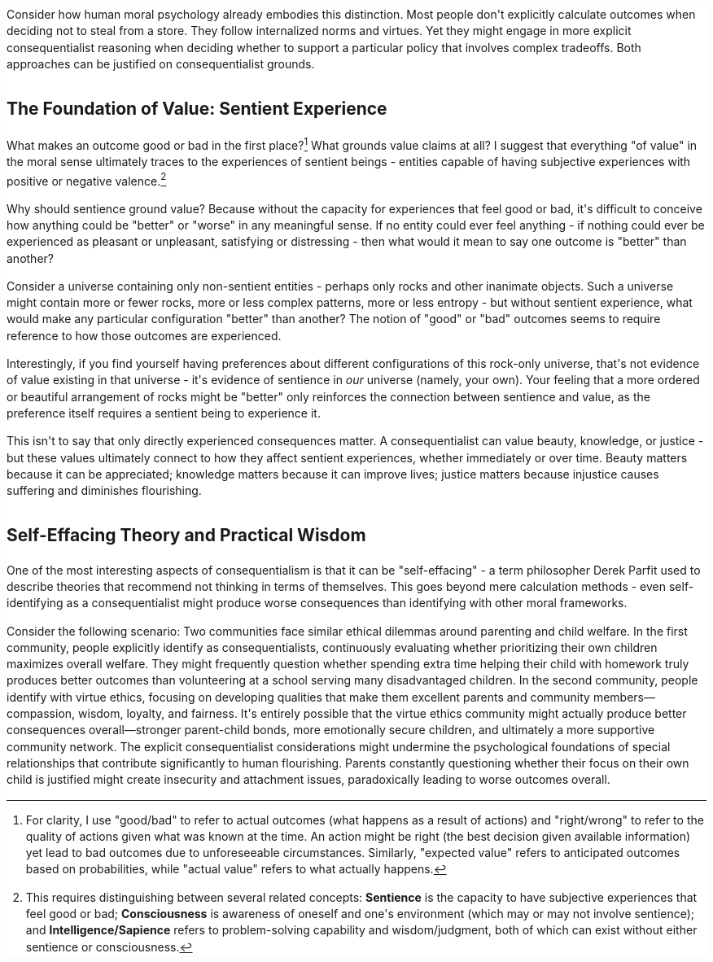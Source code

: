 Consider how human moral psychology already embodies this distinction. Most people don't explicitly calculate outcomes when deciding not to steal from a store. They follow internalized norms and virtues. Yet they might engage in more explicit consequentialist reasoning when deciding whether to support a particular policy that involves complex tradeoffs. Both approaches can be justified on consequentialist grounds.

## The Foundation of Value: Sentient Experience

What makes an outcome good or bad in the first place?[^1] What grounds value claims at all? I suggest that everything "of value" in the moral sense ultimately traces to the experiences of sentient beings - entities capable of having subjective experiences with positive or negative valence.[^2]

Why should sentience ground value? Because without the capacity for experiences that feel good or bad, it's difficult to conceive how anything could be "better" or "worse" in any meaningful sense. If no entity could ever feel anything - if nothing could ever be experienced as pleasant or unpleasant, satisfying or distressing - then what would it mean to say one outcome is "better" than another?

Consider a universe containing only non-sentient entities - perhaps only rocks and other inanimate objects. Such a universe might contain more or fewer rocks, more or less complex patterns, more or less entropy - but without sentient experience, what would make any particular configuration "better" than another? The notion of "good" or "bad" outcomes seems to require reference to how those outcomes are experienced.

Interestingly, if you find yourself having preferences about different configurations of this rock-only universe, that's not evidence of value existing in that universe - it's evidence of sentience in _our_ universe (namely, your own). Your feeling that a more ordered or beautiful arrangement of rocks might be "better" only reinforces the connection between sentience and value, as the preference itself requires a sentient being to experience it.

This isn't to say that only directly experienced consequences matter. A consequentialist can value beauty, knowledge, or justice - but these values ultimately connect to how they affect sentient experiences, whether immediately or over time. Beauty matters because it can be appreciated; knowledge matters because it can improve lives; justice matters because injustice causes suffering and diminishes flourishing.

## Self-Effacing Theory and Practical Wisdom

One of the most interesting aspects of consequentialism is that it can be "self-effacing" - a term philosopher Derek Parfit used to describe theories that recommend not thinking in terms of themselves. This goes beyond mere calculation methods - even self-identifying as a consequentialist might produce worse consequences than identifying with other moral frameworks.

Consider the following scenario: Two communities face similar ethical dilemmas around parenting and child welfare. In the first community, people explicitly identify as consequentialists, continuously evaluating whether prioritizing their own children maximizes overall welfare. They might frequently question whether spending extra time helping their child with homework truly produces better outcomes than volunteering at a school serving many disadvantaged children. In the second community, people identify with virtue ethics, focusing on developing qualities that make them excellent parents and community members—compassion, wisdom, loyalty, and fairness.
It's entirely possible that the virtue ethics community might actually produce better consequences overall—stronger parent-child bonds, more emotionally secure children, and ultimately a more supportive community network. The explicit consequentialist considerations might undermine the psychological foundations of special relationships that contribute significantly to human flourishing. Parents constantly questioning whether their focus on their own child is justified might create insecurity and attachment issues, paradoxically leading to worse outcomes overall.


[^1]: For clarity, I use "good/bad" to refer to actual outcomes (what happens as a result of actions) and "right/wrong" to refer to the quality of actions given what was known at the time. An action might be right (the best decision given available information) yet lead to bad outcomes due to unforeseeable circumstances. Similarly, "expected value" refers to anticipated outcomes based on probabilities, while "actual value" refers to what actually happens.
[^2]: This requires distinguishing between several related concepts: **Sentience** is the capacity to have subjective experiences that feel good or bad; **Consciousness** is awareness of oneself and one's environment (which may or may not involve sentience); and **Intelligence/Sapience** refers to problem-solving capability and wisdom/judgment, both of which can exist without either sentience or consciousness.